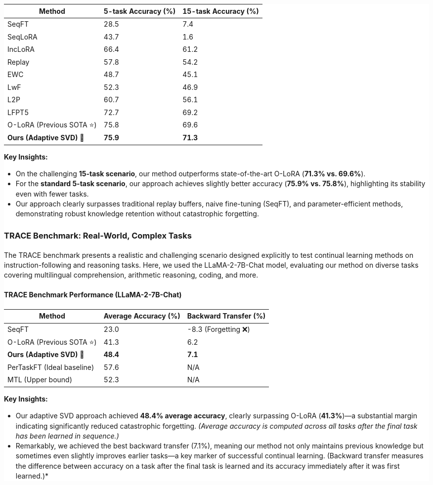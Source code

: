 | **Method**               | **5-task Accuracy (%)** | **15-task Accuracy (%)** |
|--------------------------|-------------------------|--------------------------|
| SeqFT                    | 28.5                    | 7.4                      |
| SeqLoRA                  | 43.7                    | 1.6                      |
| IncLoRA                  | 66.4                    | 61.2                     |
| Replay                   | 57.8                    | 54.2                     |
| EWC                      | 48.7                    | 45.1                     |
| LwF                      | 52.3                    | 46.9                     |
| L2P                      | 60.7                    | 56.1                     |
| LFPT5                    | 72.7                    | 69.2                     |
| O-LoRA (Previous SOTA ⭐️) | 75.8                    | 69.6                     |
| **Ours (Adaptive SVD)** 🚀| **75.9**                 | **71.3**                  |

**Key Insights:**

- On the challenging **15-task scenario**, our method outperforms state-of-the-art O-LoRA (**71.3% vs. 69.6%**).
- For the **standard 5-task scenario**, our approach achieves slightly better accuracy (**75.9% vs. 75.8%**), highlighting its stability even with fewer tasks.
- Our approach clearly surpasses traditional replay buffers, naive fine-tuning (SeqFT), and parameter-efficient methods, demonstrating robust knowledge retention without catastrophic forgetting.

### TRACE Benchmark: Real-World, Complex Tasks

The TRACE benchmark presents a realistic and challenging scenario designed explicitly to test continual learning methods on instruction-following and reasoning tasks. Here, we used the LLaMA-2-7B-Chat model, evaluating our method on diverse tasks covering multilingual comprehension, arithmetic reasoning, coding, and more.

#### **TRACE Benchmark Performance (LLaMA-2-7B-Chat)**

| **Method**                 | **Average Accuracy (%)** | **Backward Transfer (%)** |
|----------------------------|--------------------------|---------------------------|
| SeqFT                      | 23.0                     | -8.3 (Forgetting ❌)       |
| O-LoRA (Previous SOTA ⭐️)  | 41.3                     | 6.2                       |
| **Ours (Adaptive SVD)** 🚀  | **48.4**                 | **7.1**                   |
| PerTaskFT (Ideal baseline) | 57.6                     | N/A                       |
| MTL (Upper bound)          | 52.3                     | N/A                       |

**Key Insights:**

- Our adaptive SVD approach achieved **48.4% average accuracy**, clearly surpassing O-LoRA (**41.3%**)—a substantial margin indicating significantly reduced catastrophic forgetting. *(Average accuracy is computed across all tasks after the final task has been learned in sequence.)*
- Remarkably, we achieved the best backward transfer (7.1%), meaning our method not only maintains previous knowledge but sometimes even slightly improves earlier tasks—a key marker of successful continual learning. (Backward transfer measures the difference between accuracy on a task after the final task is learned and its accuracy immediately after it was first learned.)*
